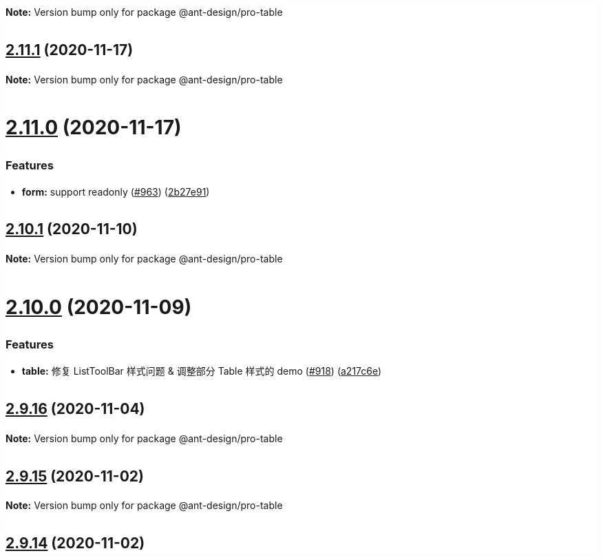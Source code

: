 **Note:** Version bump only for package @ant-design/pro-table

## [2.11.1](https://github.com/ant-design/pro-components/compare/@ant-design/pro-table@2.11.0...@ant-design/pro-table@2.11.1) (2020-11-17)

**Note:** Version bump only for package @ant-design/pro-table

# [2.11.0](https://github.com/ant-design/pro-components/compare/@ant-design/pro-table@2.10.1...@ant-design/pro-table@2.11.0) (2020-11-17)

### Features

- **form:** support readonly ([#963](https://github.com/ant-design/pro-components/issues/963)) ([2b27e91](https://github.com/ant-design/pro-components/commit/2b27e917707c530c2a9d9c91fa27c1b663a07bf4))

## [2.10.1](https://github.com/ant-design/pro-components/compare/@ant-design/pro-table@2.10.0...@ant-design/pro-table@2.10.1) (2020-11-10)

**Note:** Version bump only for package @ant-design/pro-table

# [2.10.0](https://github.com/ant-design/pro-components/compare/@ant-design/pro-table@2.9.16...@ant-design/pro-table@2.10.0) (2020-11-09)

### Features

- **table:** 修复 ListToolBar 样式问题 & 调整部分 Table 样式的 demo ([#918](https://github.com/ant-design/pro-components/issues/918)) ([a217c6e](https://github.com/ant-design/pro-components/commit/a217c6ea309f5232fd1864b2d886f449f49f2b6a))

## [2.9.16](https://github.com/ant-design/pro-components/compare/@ant-design/pro-table@2.9.15...@ant-design/pro-table@2.9.16) (2020-11-04)

**Note:** Version bump only for package @ant-design/pro-table

## [2.9.15](https://github.com/ant-design/pro-components/compare/@ant-design/pro-table@2.9.14...@ant-design/pro-table@2.9.15) (2020-11-02)

**Note:** Version bump only for package @ant-design/pro-table

## [2.9.14](https://github.com/ant-design/pro-components/compare/@ant-design/pro-table@2.9.13...@ant-design/pro-table@2.9.14) (2020-11-02)
